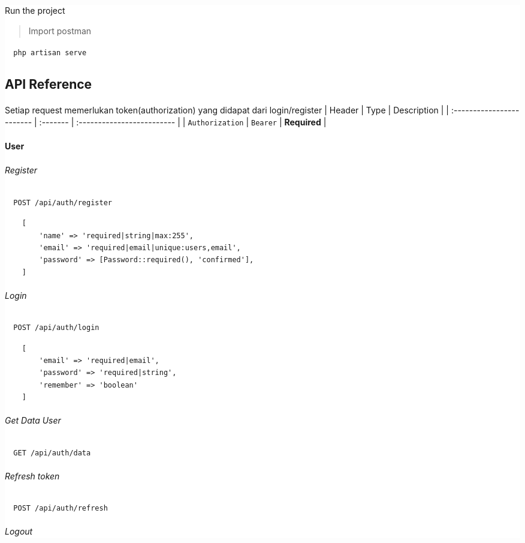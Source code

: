 Run the project

> Import postman

```bash
  php artisan serve
```
## API Reference

Setiap request memerlukan token(authorization) yang didapat dari login/register
| Header                    | Type     | Description                |
| :------------------------ | :------- | :------------------------- |
| `Authorization`           | `Bearer` | **Required**               |

#### User
###### Register

```
  POST /api/auth/register
```

```
    [
        'name' => 'required|string|max:255',
        'email' => 'required|email|unique:users,email',
        'password' => [Password::required(), 'confirmed'],
    ]
```

###### Login

```
  POST /api/auth/login
```


```
    [
        'email' => 'required|email',
        'password' => 'required|string',
        'remember' => 'boolean'
    ]
```

###### Get Data User

```
  GET /api/auth/data
```

###### Refresh token

```
  POST /api/auth/refresh
```

###### Logout
